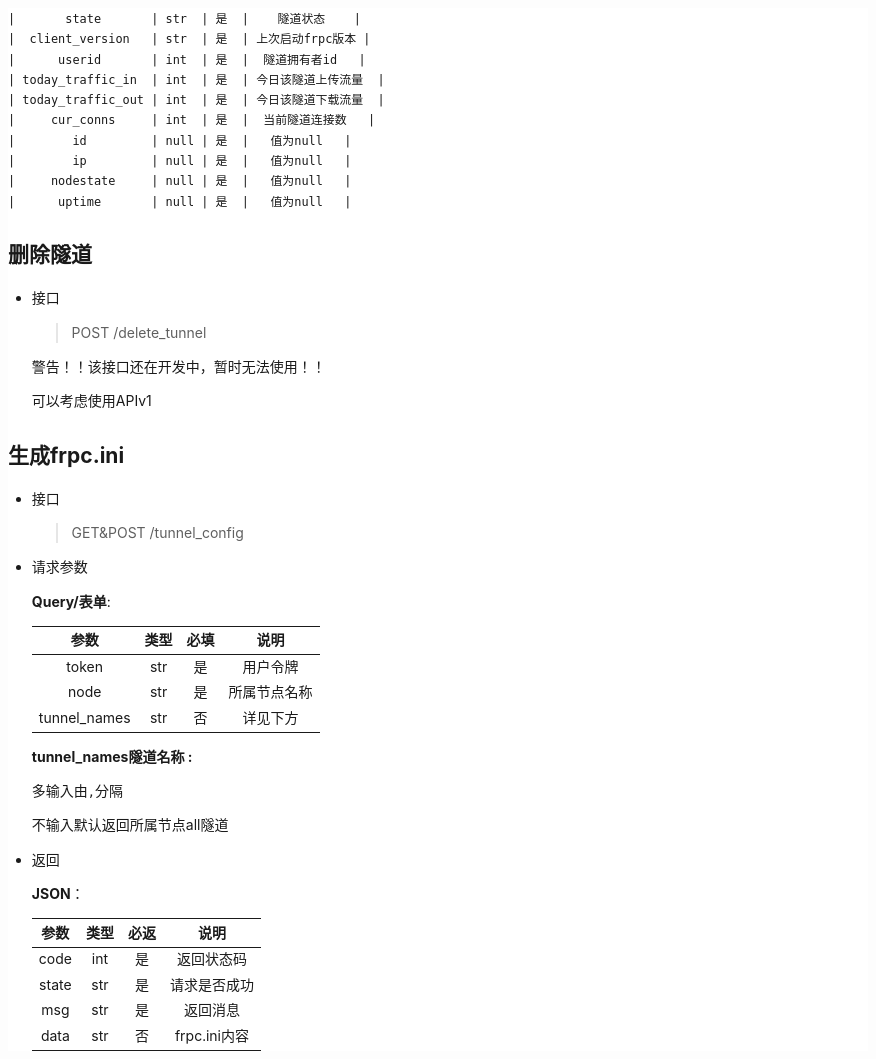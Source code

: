     |       state       | str  | 是  |    隧道状态    |
    |  client_version   | str  | 是  | 上次启动frpc版本 |
    |      userid       | int  | 是  |  隧道拥有者id   |
    | today_traffic_in  | int  | 是  | 今日该隧道上传流量  |
    | today_traffic_out | int  | 是  | 今日该隧道下载流量  |
    |     cur_conns     | int  | 是  |  当前隧道连接数   |
    |        id         | null | 是  |   值为null   |
    |        ip         | null | 是  |   值为null   |
    |     nodestate     | null | 是  |   值为null   |
    |      uptime       | null | 是  |   值为null   |

## 删除隧道
- 接口
    > POST /delete_tunnel

    警告！！该接口还在开发中，暂时无法使用！！
    
    可以考虑使用APIv1

## 生成frpc.ini
- 接口
    > GET&POST /tunnel_config
- 请求参数

    **Query/表单**:

    |      参数      | 类型  | 必填 |   说明   |
    |:------------:|:---:|:--:|:------:|
    |    token     | str | 是  |  用户令牌  |
    |     node     | str | 是  | 所属节点名称 |
    | tunnel_names | str | 否  |  详见下方  |

    **tunnel_names隧道名称 :**

    多输入由`,`分隔

    不输入默认返回所属节点all隧道

- 返回

   **JSON**：

    |  参数   | 类型  | 必返 |     说明     |
    |:-----:|:---:|:--:|:----------:|
    | code  | int | 是  |   返回状态码    |
    | state | str | 是  |   请求是否成功   |
    |  msg  | str | 是  |    返回消息    |
    | data  | str | 否  | frpc.ini内容 |
